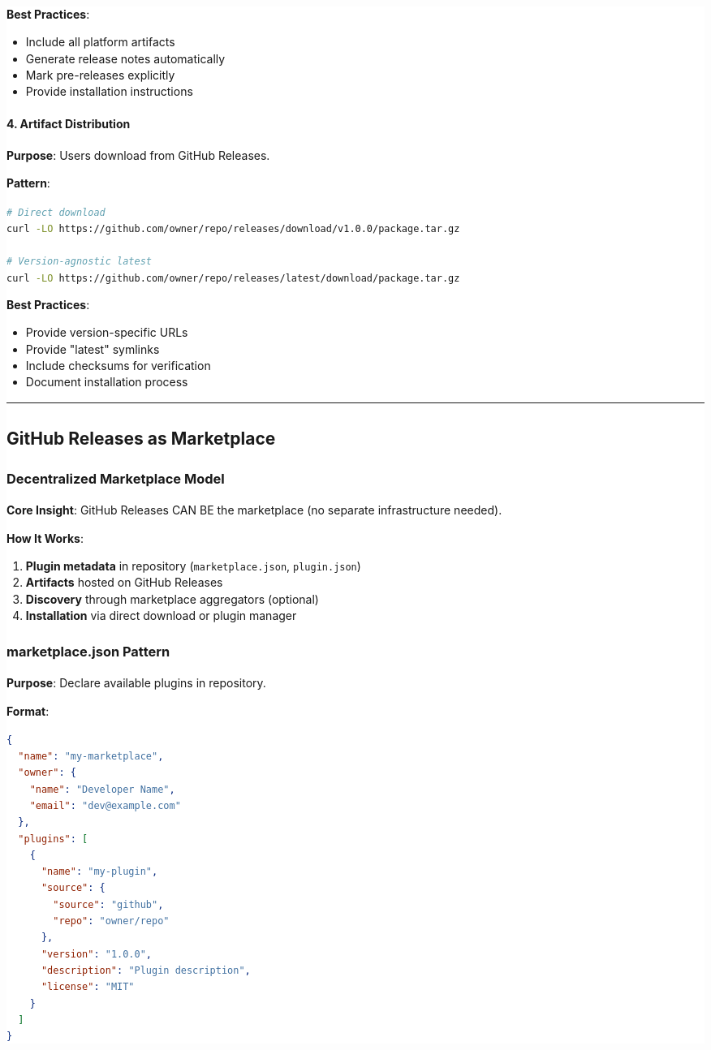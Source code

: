 **Best Practices**:
- Include all platform artifacts
- Generate release notes automatically
- Mark pre-releases explicitly
- Provide installation instructions

#### 4. Artifact Distribution

**Purpose**: Users download from GitHub Releases.

**Pattern**:
```bash
# Direct download
curl -LO https://github.com/owner/repo/releases/download/v1.0.0/package.tar.gz

# Version-agnostic latest
curl -LO https://github.com/owner/repo/releases/latest/download/package.tar.gz
```

**Best Practices**:
- Provide version-specific URLs
- Provide "latest" symlinks
- Include checksums for verification
- Document installation process

---

## GitHub Releases as Marketplace

### Decentralized Marketplace Model

**Core Insight**: GitHub Releases CAN BE the marketplace (no separate infrastructure needed).

**How It Works**:

1. **Plugin metadata** in repository (`marketplace.json`, `plugin.json`)
2. **Artifacts** hosted on GitHub Releases
3. **Discovery** through marketplace aggregators (optional)
4. **Installation** via direct download or plugin manager

### marketplace.json Pattern

**Purpose**: Declare available plugins in repository.

**Format**:
```json
{
  "name": "my-marketplace",
  "owner": {
    "name": "Developer Name",
    "email": "dev@example.com"
  },
  "plugins": [
    {
      "name": "my-plugin",
      "source": {
        "source": "github",
        "repo": "owner/repo"
      },
      "version": "1.0.0",
      "description": "Plugin description",
      "license": "MIT"
    }
  ]
}
```
